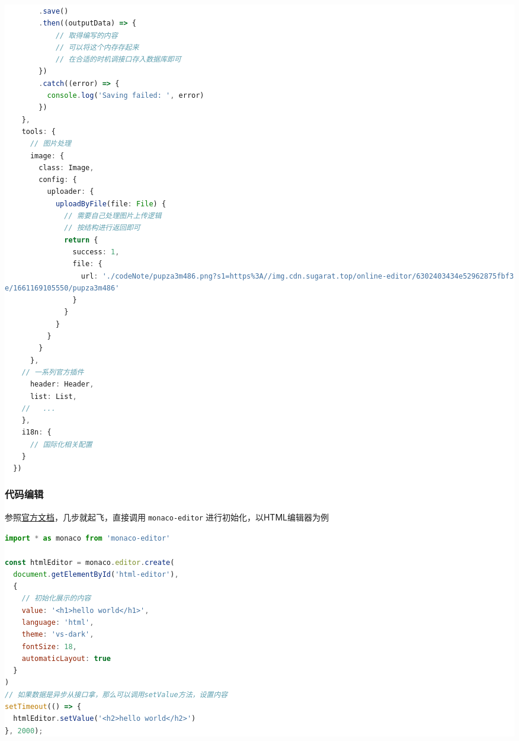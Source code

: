 ```ts
        .save()
        .then((outputData) => {
            // 取得编写的内容
            // 可以将这个内存存起来
            // 在合适的时机调接口存入数据库即可
        })
        .catch((error) => {
          console.log('Saving failed: ', error)
        })
    },
    tools: {
      // 图片处理
      image: {
        class: Image,
        config: {
          uploader: {
            uploadByFile(file: File) {
              // 需要自己处理图片上传逻辑 
              // 按结构进行返回即可
              return {
                success: 1,
                file: {
                  url: './codeNote/pupza3m486.png?s1=https%3A//img.cdn.sugarat.top/online-editor/6302403434e52962875fbf3e/1661169105550/pupza3m486'
                }
              }
            }
          }
        }
      },
    // 一系列官方插件
      header: Header,
      list: List,
    //   ...
    },
    i18n: {
      // 国际化相关配置
    }
  })
```

### 代码编辑
参照[官方文档](https://github.com/microsoft/monaco-editor/blob/main/docs/integrate-esm.md)，几步就起飞，直接调用 `monaco-editor` 进行初始化，以HTML编辑器为例
```js
import * as monaco from 'monaco-editor'

const htmlEditor = monaco.editor.create(
  document.getElementById('html-editor'),
  {
    // 初始化展示的内容
    value: '<h1>hello world</h1>',
    language: 'html',
    theme: 'vs-dark',
    fontSize: 18,
    automaticLayout: true
  }
)
// 如果数据是异步从接口拿，那么可以调用setValue方法，设置内容
setTimeout(() => {
  htmlEditor.setValue('<h2>hello world</h2>')
}, 2000);

```